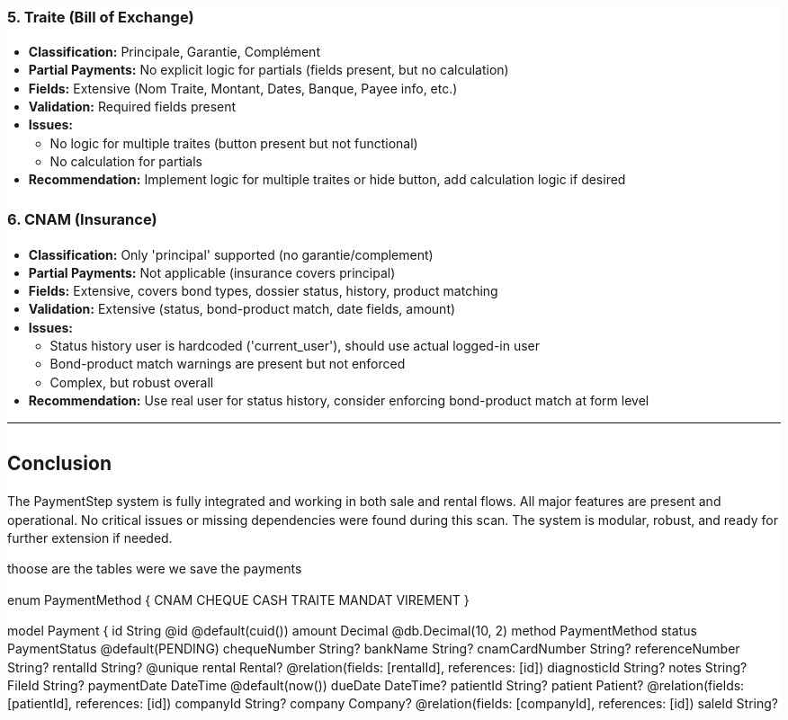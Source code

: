 ### 5. Traite (Bill of Exchange)
- **Classification:** Principale, Garantie, Complément
- **Partial Payments:** No explicit logic for partials (fields present, but no calculation)
- **Fields:** Extensive (Nom Traite, Montant, Dates, Banque, Payee info, etc.)
- **Validation:** Required fields present
- **Issues:**
  - No logic for multiple traites (button present but not functional)
  - No calculation for partials
- **Recommendation:** Implement logic for multiple traites or hide button, add calculation logic if desired

### 6. CNAM (Insurance)
- **Classification:** Only 'principal' supported (no garantie/complement)
- **Partial Payments:** Not applicable (insurance covers principal)
- **Fields:** Extensive, covers bond types, dossier status, history, product matching
- **Validation:** Extensive (status, bond-product match, date fields, amount)
- **Issues:**
  - Status history user is hardcoded ('current_user'), should use actual logged-in user
  - Bond-product match warnings are present but not enforced
  - Complex, but robust overall
- **Recommendation:** Use real user for status history, consider enforcing bond-product match at form level

---

## Conclusion
The PaymentStep system is fully integrated and working in both sale and rental flows. All major features are present and operational. No critical issues or missing dependencies were found during this scan. The system is modular, robust, and ready for further extension if needed.



thoose are the tables were we save the payments 

enum PaymentMethod {
  CNAM
  CHEQUE
  CASH
  TRAITE
  MANDAT
  VIREMENT
}

model Payment {
  id              String          @id @default(cuid())
  amount          Decimal         @db.Decimal(10, 2)
  method          PaymentMethod
  status          PaymentStatus   @default(PENDING)
  chequeNumber    String?
  bankName        String?
  cnamCardNumber  String?
  referenceNumber String?
  rentalId        String?         @unique
  rental          Rental?         @relation(fields: [rentalId], references: [id])
  diagnosticId    String?
  notes           String?
  FileId          String?
  paymentDate     DateTime        @default(now())
  dueDate         DateTime?
  patientId       String?
  patient         Patient?        @relation(fields: [patientId], references: [id])
  companyId       String?
  company         Company?        @relation(fields: [companyId], references: [id])
  saleId          String?